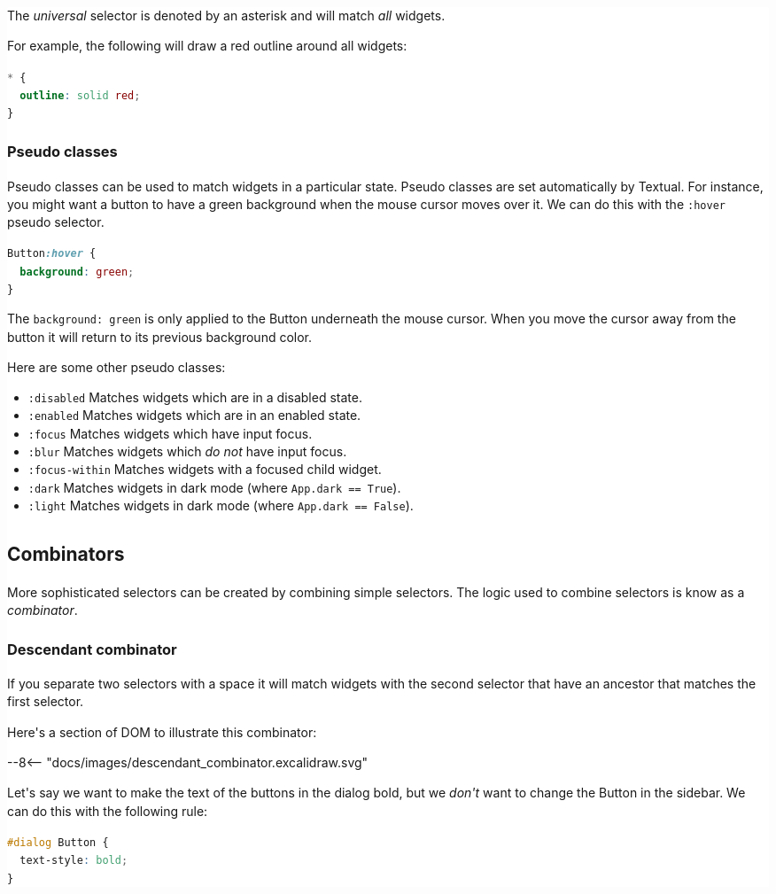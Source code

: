 The _universal_ selector is denoted by an asterisk and will match _all_ widgets.

For example, the following will draw a red outline around all widgets:

```css
* {
  outline: solid red;
}
```

### Pseudo classes

Pseudo classes can be used to match widgets in a particular state. Pseudo classes are set automatically by Textual. For instance, you might want a button to have a green background when the mouse cursor moves over it. We can do this with the `:hover` pseudo selector.

```css
Button:hover {
  background: green;
}
```

The `background: green` is only applied to the Button underneath the mouse cursor. When you move the cursor away from the button it will return to its previous background color.

Here are some other pseudo classes:

- `:disabled` Matches widgets which are in a disabled state.
- `:enabled` Matches widgets which are in an enabled state.
- `:focus` Matches widgets which have input focus.
- `:blur` Matches widgets which *do not* have input focus.
- `:focus-within` Matches widgets with a focused child widget.
- `:dark` Matches widgets in dark mode (where `App.dark == True`).
- `:light` Matches widgets in dark mode (where `App.dark == False`).

## Combinators

More sophisticated selectors can be created by combining simple selectors. The logic used to combine selectors is know as a _combinator_.

### Descendant combinator

If you separate two selectors with a space it will match widgets with the second selector that have an ancestor that matches the first selector.

Here's a section of DOM to illustrate this combinator:

<div class="excalidraw">
--8<-- "docs/images/descendant_combinator.excalidraw.svg"
</div>

Let's say we want to make the text of the buttons in the dialog bold, but we _don't_ want to change the Button in the sidebar. We can do this with the following rule:

```css hl_lines="1"
#dialog Button {
  text-style: bold;
}
```
